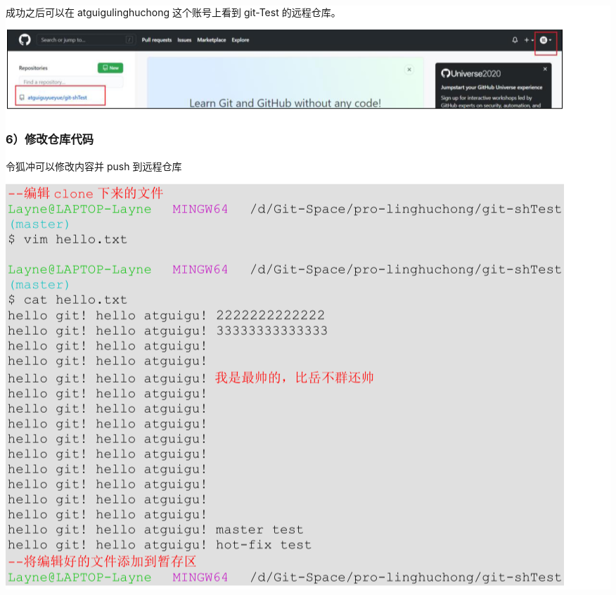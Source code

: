 成功之后可以在 atguigulinghuchong 这个账号上看到 git-Test 的远程仓库。

![image-20220822120720949](assets/202208221207033.png)



### 6）修改仓库代码

令狐冲可以修改内容并 push 到远程仓库

![image-20220822120741597](assets/202208221207691.png)

